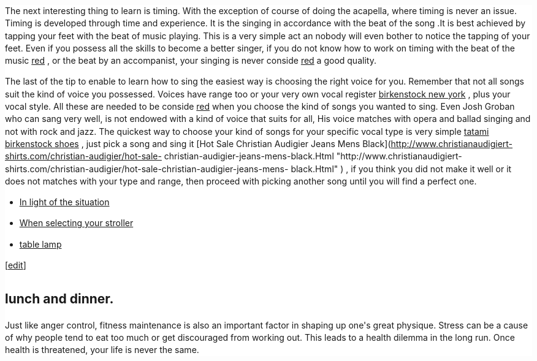The next interesting thing to learn is timing. With the exception of course of
doing the acapella, where timing is never an issue. Timing is developed
through time and experience. It is the singing in accordance with the beat of
the song .It is best achieved by tapping your feet with the beat of music
playing. This is a very simple act an nobody will even bother to notice the
tapping of your feet. Even if you possess all the skills to become a better
singer, if you do not know how to work on timing with the beat of the music
[red](http://www.jordanheels1shop.com "http://www.jordanheels1shop.com" )  ,
or the beat by an accompanist, your singing is never conside
[red](http://www.jordanheels1shop.com "http://www.jordanheels1shop.com" )   a
good quality.  
  
The last of the tip to enable to learn how to sing the easiest way is choosing
the right voice for you. Remember that not all songs suit the kind of voice
you possessed. Voices have range too or your very own vocal register
[birkenstock new york](http://www.birkensandals.com
"http://www.birkensandals.com" )  , plus your vocal style. All these are
needed to be conside [red](http://www.jordanheels1shop.com
"http://www.jordanheels1shop.com" )   when you choose the kind of songs you
wanted to sing. Even Josh Groban who can sang very well, is not endowed with a
kind of voice that suits for all, His voice matches with opera and ballad
singing and not with rock and jazz. The quickest way to choose your kind of
songs for your specific vocal type is very simple  [tatami birkenstock
shoes](http://www.birkensandals.com "http://www.birkensandals.com" )  , just
pick a song and sing it  [Hot Sale Christian Audigier Jeans Mens
Black](http://www.christianaudigiert-shirts.com/christian-audigier/hot-sale-
christian-audigier-jeans-mens-black.Html "http://www.christianaudigiert-
shirts.com/christian-audigier/hot-sale-christian-audigier-jeans-mens-
black.Html" )  , if you think you did not make it well or it does not matches
with your type and range, then proceed with picking another song until you
will find a perfect one.  
  

* [In light of the situation](http://www.indianmusicguide.com/index.php/User:Lofeisnw4w4n#In_light_of_the_situation "http://www.indianmusicguide.com/index.php/User:Lofeisnw4w4n#In_light_of_the_situation" )
* [When selecting your stroller](http://wiki.classdrive.net/index.php/User:Lofeisnw8u7r#When_selecting_your_stroller "http://wiki.classdrive.net/index.php/User:Lofeisnw8u7r#When_selecting_your_stroller" )
* [table lamp](http://xoloria.net/tiki/tiki-view_blog_post.php?blogId=154&postId=4572 "http://xoloria.net/tiki/tiki-view_blog_post.php?blogId=154&postId=4572" )
    
    
    </ul>
    

[[edit](/index.php?title=User:Lofeisnw2u5d&action=edit&section=11 "Edit
section: lunch and dinner." )]

##  lunch and dinner.

  
Just like anger control, fitness maintenance is also an important factor in
shaping up one's great physique. Stress can be a cause of why people tend to
eat too much or get discouraged from working out. This leads to a health
dilemma in the long run. Once health is threatened, your life is never the
same.  
  